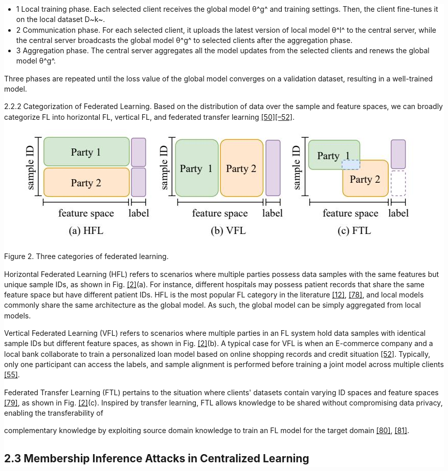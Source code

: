 * 1 Local training phase. Each selected client receives the global model θ^g^ and training settings. Then, the client fine-tunes it on the local dataset D~k~.
* 2 Communication phase. For each selected client, it uploads the latest version of local model θ^l^ to the central server, while the central server broadcasts the global model θ^g^ to selected clients after the aggregation phase.
* 3 Aggregation phase. The central server aggregates all the model updates from the selected clients and renews the global model θ^g^.

Three phases are repeated until the loss value of the global model converges on a validation dataset, resulting in a well-trained model.

2.2.2 Categorization of Federated Learning. Based on the distribution of data over the sample and feature spaces, we can broadly categorize FL into horizontal FL, vertical FL, and federated transfer learning [[50]](#ref-50)[[–52]](#ref-52).

<a id="ref-fig-2"></a>![Three categories of federated learning.](_page_5_Figure_8.jpeg)

Figure 2. Three categories of federated learning.

Horizontal Federated Learning (HFL) refers to scenarios where multiple parties possess data samples with the same features but unique sample IDs, as shown in Fig. [[2]](#ref-fig-2)(a). For instance, different hospitals may possess patient records that share the same feature space but have different patient IDs. HFL is the most popular FL category in the literature [[12]](#ref-12), [[78]](#ref-78), and local models commonly share the same architecture as the global model. As such, the global model can be simply aggregated from local models.

Vertical Federated Learning (VFL) refers to scenarios where multiple parties in an FL system hold data samples with identical sample IDs but different feature spaces, as shown in Fig. [[2]](#ref-fig-2)(b). A typical case for VFL is when an E-commerce company and a local bank collaborate to train a personalized loan model based on online shopping records and credit situation [[52]](#ref-52). Typically, only one participant can access the labels, and sample alignment is performed before training a joint model across multiple clients [[55]](#ref-55).

Federated Transfer Learning (FTL) pertains to the situation where clients' datasets contain varying ID spaces and feature spaces [[79]](#ref-79), as shown in Fig. [[2]](#ref-fig-2)(c). Inspired by transfer learning, FTL allows knowledge to be shared without compromising data privacy, enabling the transferability of

complementary knowledge by exploiting source domain knowledge to train an FL model for the target domain [[80]](#ref-80), [[81]](#ref-81).

## <a id="ref-section-2-3"></a>2.3 Membership Inference Attacks in Centralized Learning

